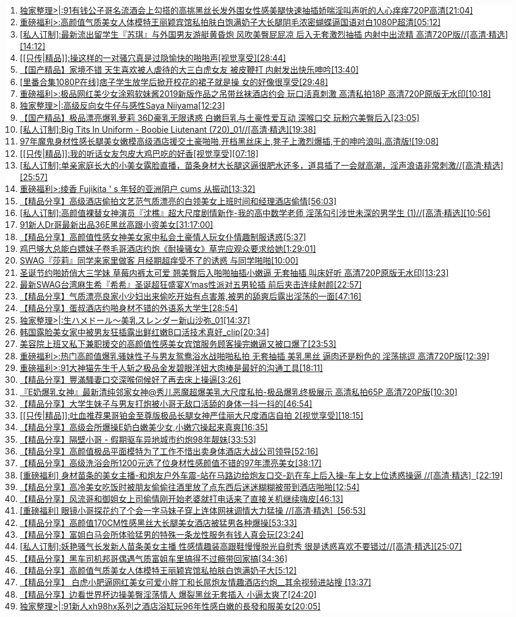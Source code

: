 1. [ 独家整理&gt;|:91有钱公子哥名流酒会上勾搭的高挑黑丝长发外围女性感美腿快速抽插娇喘淫叫声听的人心痒痒720P高清[21:04] ]( https://ppx218.com/embed/14187)
1. [ 重磅福利&gt;:高颜值气质美女人体模特王丽颖宾馆私拍肤白饱满奶子大长腿阴毛浓密蝴蝶逼国语对白1080P超清[05:12] ]( https://hctv2.xyz/embed/5103)
1. [ [私人订制]:最新流出留学生『苏琪』与外国男友游艇黄昏炮 风吹美臀屁屁凉 后入无套激烈抽插 内射中出流精 高清720P版//[高清·精选][14:12] ]( https://yuese97.com/embed/32396)
1. [ [[只传|精品]]:操这样的一对骚穴真是过隐愉快的啪啪声[视觉享受][28:44] ]( https://yaoshe120.com/embed/14180)
1. [ 【国产精品】家境不错 天生喜欢被人虐待的大三白虎女友 被皮鞭打 内射发出快乐呻吟[13:40] ]( https://www.333dav.com/vod/120804/)
1. [ [里番合集1080P在线]痞子学生放学后掀开校花的裙子就是操 女的好像很享受[29:48] ]( https://xxhu69.com/embed/863)
1. [ 重磅福利&gt;:极品网红美少女涂鸦软妹酱2019新版作品之吊带丝袜酒店约会 玩口活真刺激 高清私拍18P 高清720P原版无水印[10:18] ]( https://hctv2.xyz/embed/4479)
1. [ 独家整理&gt;|:高级反向女牛仔与感性Saya Niiyama[12:23] ]( https://ppx218.com/embed/33450)
1. [ 【国产精品】极品漂亮爆乳萝莉 36D豪乳无限诱惑 白嫩巨乳与土豪性爱互动 深喉口交 玩粉穴美臀后入[23:05] ]( https://www.333dav.com/vod/120802/)
1. [ [私人订制]:Big Tits In Uniform - Boobie Liutenant (720)_01//[高清·精选][19:38] ]( https://yuese97.com/embed/10153)
1. [ 97年魔鬼身材性感长腿美女嫩模高级酒店援交土豪啪啪,开档黑丝床上,凳子上激烈爆插,干的呻吟浪叫.高清版![19:08] ]( https://kkembed.kdwshell.com/embed/70786)
1. [ [[只传|精品]]:我的听话女友包皮大鸡巴吃的好香[视觉享受][07:18] ]( https://yaoshe120.com/embed/2083)
1. [ [私人订制]:单亲家庭长大的小美女露脸直播，苗条身材大长腿这逼很肥水还多，道具插了一会就高潮，淫声浪语非常刺激//[高清·精选][25:57] ]( https://yuese97.com/embed/19814)
1. [ 重磅福利&gt;:绫香 Fujikita &#39; s 年轻的亚洲阴户 cums 从振动[13:32] ]( https://hctv2.xyz/embed/8379)
1. [ 【精品分享】高级酒店偷拍文艺范气质漂亮的白领美女上班时间和经理酒店偷情[56:03] ]( https://ppse070.com/play/video.php?id=66)
1. [ [私人订制]:高颜值裸替女神演员『沈樵』超大尺度剧情新作-我的高中数学老师 淫荡勾引涉世未深的男学生 (1)//[高清·精选][10:56] ]( https://yuese97.com/embed/35556)
1. [ 91新人Dr哥最新出品36E黑丝高跟小资美女[31:17:00] ]( https://kkembed.kdwshell.com/embed/70774)
1. [ 【精品分享】高颜值性感女神美女家中私会土豪情人玩女仆情趣制服诱惑[5:37] ]( https://ppse070.com/play/video.php?id=57)
1. [ 鸡巴够大总能白嫖妹子卷毛哥酒店约炮《耐操骚女》草完应观众要求给她[1:29:01] ]( https://kkembed.kdwshell.com/embed/70784)
1. [ SWAG『莎莉』同学来家里做客 月经期超痒受不了的诱惑 与同学啪啪[10:00] ]( https://kkembed.kdwshell.com/embed/70773)
1. [ 圣诞节约啪娇俏大三学妹 草莓内裤太可爱 翘美臀后入啪啪抽插小嫩逼 无套抽插 叫床好听 高清720P原版无水印[13:23] ]( https://kkembed.kdwshell.com/embed/70787)
1. [ 最新SWAG台湾麻生希『希希』圣诞超狂盛宴X‘mas性派对五男轮插 前后夹击连续射颜[22:57] ]( https://kkembed.kdwshell.com/embed/70181)
1. [ 【精品分享】气质漂亮良家小少妇出来偷吃开始有点害羞,被男的舔爽后露出淫荡的一面[47:16] ]( https://ppse070.com/play/video.php?id=49)
1. [ 【精品分享】蛋叔酒店约啪身材不错的外语系大学生[28:54] ]( https://ppse070.com/play/video.php?id=52)
1. [ 独家整理&gt;|:生ハメドール～美乳スレンダー新山沙弥_01[14:37] ]( https://ppx218.com/embed/16657)
1. [ 韩国露脸美女家中被男友狂插露出鲜红嫩B口活技术真好_clip[20:34] ]( https://kkembed.kdwshell.com/embed/70776)
1. [ 美容院上班又私下兼职援交的高颜值性感美女宾馆服务顾客操完嫩逼又被口爆了[23:53] ]( https://kkembed.kdwshell.com/embed/70777)
1. [ 重磅福利&gt;:热门高颜值爆乳骚妹性子与男友鸳鸯浴水战啪啪私拍 无套抽插 美乳黑丝 逼肉还是粉色的 淫荡挑逗 高清720P版[12:39] ]( https://hctv2.xyz/embed/2973)
1. [ 重磅福利&gt;:91大神猫先生千人斩之极品金发碧眼洋妞大肉棒是最好的沟通工具[18:11] ]( https://hctv2.xyz/embed/10619)
1. [ 【精品分享】豐滿騷妻口交深喉伺候好了再去床上操逼[3:26] ]( https://ppse070.com/play/video.php?id=65)
1. [ 『E奶爆乳女神』最新清纯邻家女神@秀儿恶魔超爆美乳大尺度私拍-极品爆乳终极展示 高清私拍65P 高清720P版[10:30] ]( https://kkembed.kdwshell.com/embed/70788)
1. [ 【精品分享】大学生妹子与男友打炮被小哥无敌口活舔的身体一抖一抖的[46:54] ]( https://ppse070.com/play/video.php?id=58)
1. [ [[只传|精品]]:吐血推荐果哥铂金至尊版极品长腿女神严佳丽大尺度酒店自拍 2[视觉享受][18:15] ]( https://yaoshe120.com/embed/10090)
1. [ 【精品分享】高级会所爆操E奶白嫩美少女,小嫩穴操起来真爽[16:35] ]( https://ppse070.com/play/video.php?id=59)
1. [ 【精品分享】隔壁小哥 - 假期驱车异地城市约炮98年靓妹[33:53] ]( https://ppse070.com/play/video.php?id=53)
1. [ 【精品分享】高颜值极品平面模特为了工作不惜出卖身体酒店大战公司领导[52:16] ]( https://ppse070.com/play/video.php?id=60)
1. [ 【精品分享】高级洗浴会所1200元选了位身材性感颜值不错的97年漂亮美女[38:17] ]( https://ppse070.com/play/video.php?id=63)
1. [ [重磅福利] 身材苗条的美女主播-和炮友户外车震-站在马路边给炮友口交-趴在车上后入操-车上女上位诱惑操逼 //[高清·精选]&nbsp; [22:19] ]( https://baiduyunkan.com/embed/213225bc3ac29bb0fef0ba56e315256819374?id=1258)
1. [ 【精品分享】高冷美女吃饭时被朋友偷偷往酒里放了点东西后迷迷糊糊被带到酒店啪啪[12:54] ]( https://ppse070.com/play/video.php?id=39)
1. [ 【精品分享】风流哥和御姐女上司偷情刚开始老婆就打电话来了直接关机继续嗨皮[46:13] ]( https://ppse070.com/play/video.php?id=38)
1. [ [重磅福利] 眼镜小哥探花约了个会一字马妹子穿上连体网袜调情大力猛操 //[高清·精选]&nbsp; [56:53] ]( https://baiduyunkan.com/embed/21322299f254466742d787383aeae554024b8?id=308)
1. [ 【精品分享】高颜值170CM性感黑丝大长腿美女酒店被猛男各种爆操[53:33] ]( https://ppse070.com/play/video.php?id=54)
1. [ 【精品分享】富姐白马会所体验猛男的特殊一条龙性服务有钱人真会玩[23:24] ]( https://ppse070.com/play/video.php?id=51)
1. [ [私人订制]:妖艳骚气长发新人苗条美女主播 性感情趣装高跟鞋慢慢脱光自慰秀 很是诱惑喜欢不要错过//[高清·精选][25:07] ]( https://yuese97.com/embed/10209)
1. [ 【精品分享】黑车司机邦哥偶遇气质富姐车里搞得不过瘾带回家搞[34:36] ]( https://ppse070.com/play/video.php?id=47)
1. [ 【精品分享】高颜值气质美女人体模特王丽颖宾馆私拍肤白饱满奶子大[5:12] ]( https://ppse070.com/play/video.php?id=64)
1. [ 【精品分享】 白虎小肥逼网红美女可爱小胖丁和长屌炮友情趣酒店约炮__其余视频进站搜 [13:37] ]( https://baiduyunkan.com/embed/2132256300f4901f22d61b4009090b3fb88cd?id=714)
1. [ 【精品分享】边看世界杯边操美臀淫荡情人 爆裂黑丝无套插入 小逼太爽了[24:20] ]( https://ppse070.com/play/video.php?id=48)
1. [ 独家整理&gt;|:91新人xh98hx系列之酒店浴缸玩96年性感白嫩的長發和服美女[20:05] ]( https://ppx218.com/embed/24528)